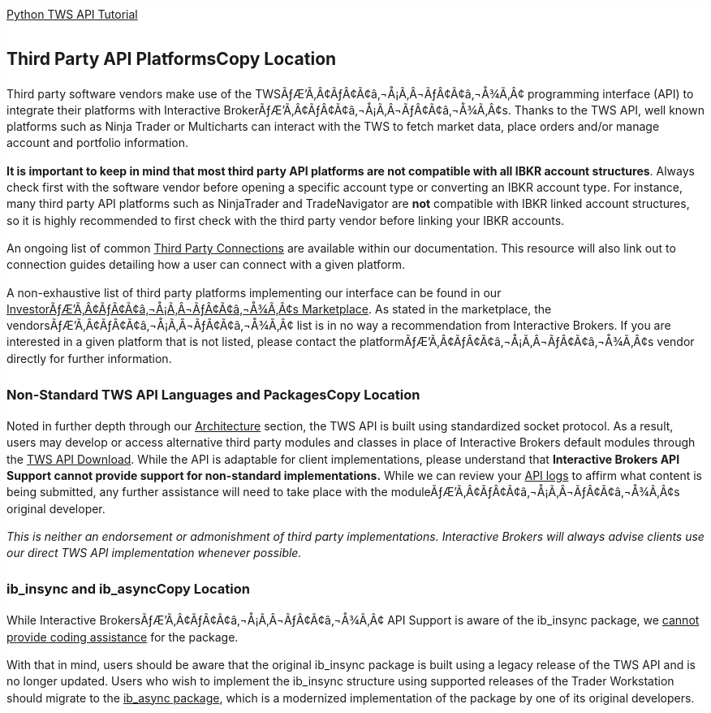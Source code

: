  [Python TWS API Tutorial](https://www.interactivebrokers.com/campus/trading-course/python-tws-api/)

## Third Party API PlatformsCopy Location

Third party software vendors make use of the TWSÃƒÆ’Ã‚Â¢ÃƒÂ¢Ã¢â‚¬Å¡Ã‚Â¬ÃƒÂ¢Ã¢â‚¬Å¾Ã‚Â¢ programming interface (API) to integrate their platforms with Interactive BrokerÃƒÆ’Ã‚Â¢ÃƒÂ¢Ã¢â‚¬Å¡Ã‚Â¬ÃƒÂ¢Ã¢â‚¬Å¾Ã‚Â¢s. Thanks to the  TWS API, well known platforms such as Ninja Trader or Multicharts can  interact with the TWS to fetch market data, place orders and/or manage  account and portfolio information.

**It is important to keep in mind that most third party API platforms are not compatible with all IBKR account structures**. Always check first with the software vendor before opening a specific  account type or converting an IBKR account type. For instance, many  third party API platforms such as NinjaTrader and TradeNavigator are **not** compatible with IBKR linked account structures, so it is highly  recommended to first check with the third party vendor before linking  your IBKR accounts.

An ongoing list of common [Third Party Connections](https://www.interactivebrokers.com/campus/ibkr-api-page/third-party-connections/) are available within our documentation. This resource will also link  out to connection guides detailing how a user can connect with a given  platform.

A non-exhaustive list of third party platforms implementing our interface can be found in our [InvestorÃƒÆ’Ã‚Â¢ÃƒÂ¢Ã¢â‚¬Å¡Ã‚Â¬ÃƒÂ¢Ã¢â‚¬Å¾Ã‚Â¢s Marketplace](https://www.interactivebrokers.com/Universal/servlet/MarketPlace.MarketPlaceServlet). As stated in the marketplace, the vendorsÃƒÆ’Ã‚Â¢ÃƒÂ¢Ã¢â‚¬Å¡Ã‚Â¬ÃƒÂ¢Ã¢â‚¬Å¾Ã‚Â¢ list is in no way a  recommendation from Interactive Brokers. If you are interested in a  given platform that is not listed, please contact the platformÃƒÆ’Ã‚Â¢ÃƒÂ¢Ã¢â‚¬Å¡Ã‚Â¬ÃƒÂ¢Ã¢â‚¬Å¾Ã‚Â¢s vendor  directly for further information.

### Non-Standard TWS API Languages and PackagesCopy Location

Noted in further depth through our [Architecture](https://www.interactivebrokers.com/ibkr-api-page/twsapi-doc/#architecture) section, the TWS API is built using standardized socket protocol. As a  result, users may develop or access alternative third party modules and  classes in place of Interactive Brokers default modules through the [TWS API Download](https://www.interactivebrokers.com/ibkr-api-page/twsapi-doc/#find-the-api). While the API is adaptable for client implementations, please understand that **Interactive Brokers API Support cannot provide support for non-standard implementations.** While we can review your [API logs](https://www.interactivebrokers.com/ibkr-api-page/twsapi-doc/#api-logs) to affirm what content is being submitted, any further assistance will need to take place with the moduleÃƒÆ’Ã‚Â¢ÃƒÂ¢Ã¢â‚¬Å¡Ã‚Â¬ÃƒÂ¢Ã¢â‚¬Å¾Ã‚Â¢s original developer.

*This is neither an endorsement or admonishment of third party  implementations. Interactive Brokers will always advise clients use our  direct TWS API implementation whenever possible.*

### ib_insync and ib_asyncCopy Location

While Interactive BrokersÃƒÆ’Ã‚Â¢ÃƒÂ¢Ã¢â‚¬Å¡Ã‚Â¬ÃƒÂ¢Ã¢â‚¬Å¾Ã‚Â¢ API Support is aware of the ib_insync package, we [cannot provide coding assistance](https://www.interactivebrokers.com/ibkr-api-page/twsapi-doc/#troubleshooting) for the package.

With that in mind, users should be aware that the original ib_insync package is built using a legacy release of the TWS API and is no longer  updated. Users who wish to implement the ib_insync structure using  supported releases of the Trader Workstation should migrate to the [ib_async package](https://pypi.org/project/ib_async/), which is a modernized implementation of the package by one of its original developers.
